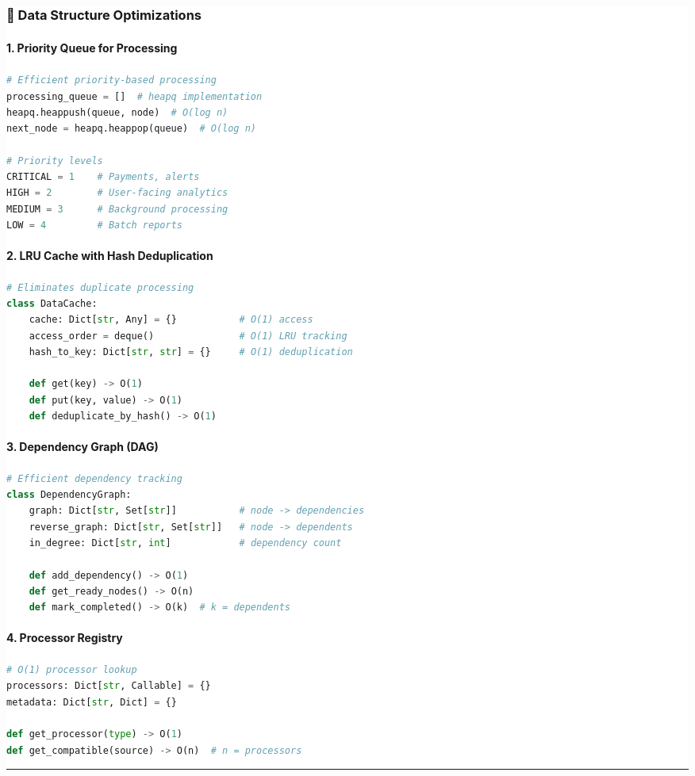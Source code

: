 ### **🎯 Data Structure Optimizations**

#### **1. Priority Queue for Processing**
```python
# Efficient priority-based processing
processing_queue = []  # heapq implementation
heapq.heappush(queue, node)  # O(log n)
next_node = heapq.heappop(queue)  # O(log n)

# Priority levels
CRITICAL = 1    # Payments, alerts
HIGH = 2        # User-facing analytics  
MEDIUM = 3      # Background processing
LOW = 4         # Batch reports
```

#### **2. LRU Cache with Hash Deduplication**
```python
# Eliminates duplicate processing
class DataCache:
    cache: Dict[str, Any] = {}           # O(1) access
    access_order = deque()               # O(1) LRU tracking
    hash_to_key: Dict[str, str] = {}     # O(1) deduplication
    
    def get(key) -> O(1)
    def put(key, value) -> O(1)
    def deduplicate_by_hash() -> O(1)
```

#### **3. Dependency Graph (DAG)**
```python
# Efficient dependency tracking
class DependencyGraph:
    graph: Dict[str, Set[str]]           # node -> dependencies
    reverse_graph: Dict[str, Set[str]]   # node -> dependents  
    in_degree: Dict[str, int]            # dependency count
    
    def add_dependency() -> O(1)
    def get_ready_nodes() -> O(n)
    def mark_completed() -> O(k)  # k = dependents
```

#### **4. Processor Registry**
```python
# O(1) processor lookup
processors: Dict[str, Callable] = {}
metadata: Dict[str, Dict] = {}

def get_processor(type) -> O(1)
def get_compatible(source) -> O(n)  # n = processors
```

---
